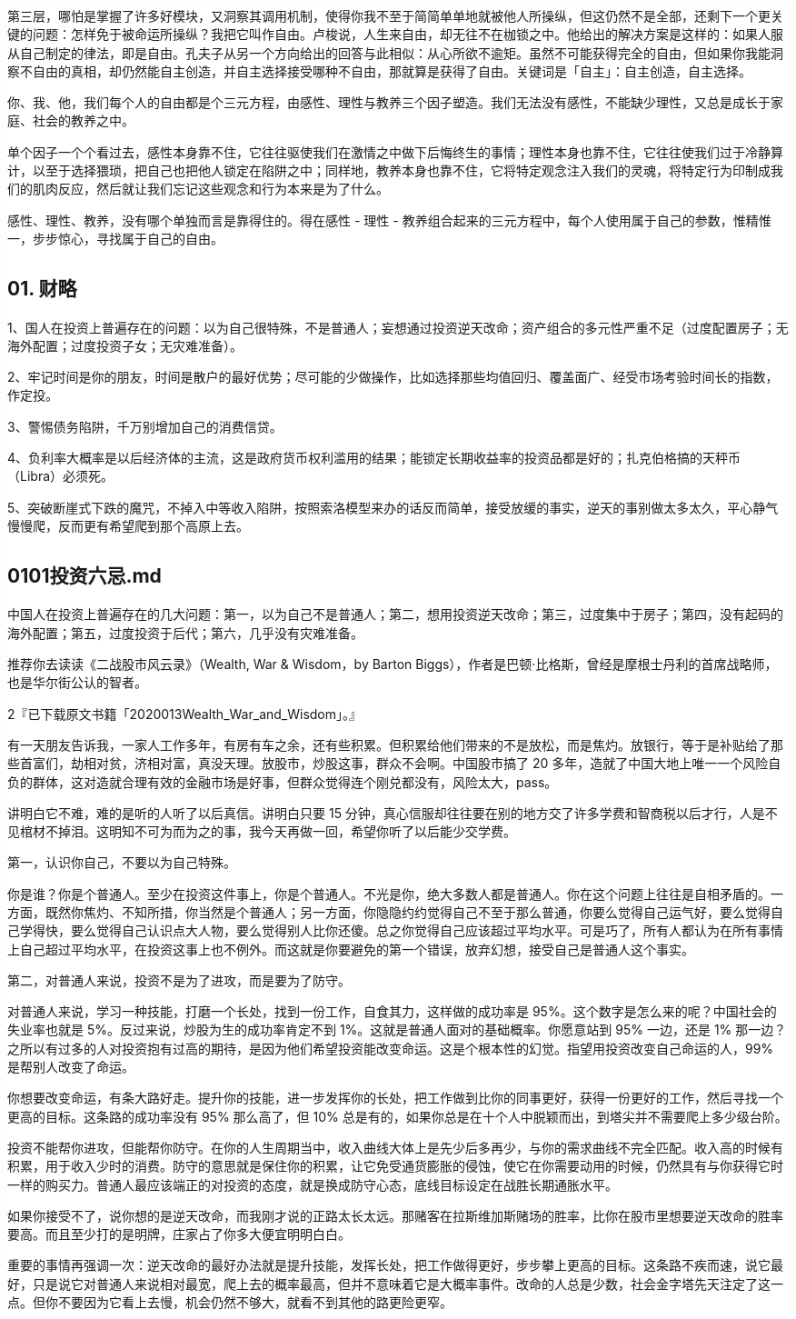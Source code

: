 第三层，哪怕是掌握了许多好模块，又洞察其调用机制，使得你我不至于简简单单地就被他人所操纵，但这仍然不是全部，还剩下一个更关键的问题：怎样免于被命运所操纵？我把它叫作自由。卢梭说，人生来自由，却无往不在枷锁之中。他给出的解决方案是这样的：如果人服从自己制定的律法，即是自由。孔夫子从另一个方向给出的回答与此相似：从心所欲不逾矩。虽然不可能获得完全的自由，但如果你我能洞察不自由的真相，却仍然能自主创造，并自主选择接受哪种不自由，那就算是获得了自由。关键词是「自主」：自主创造，自主选择。

你、我、他，我们每个人的自由都是个三元方程，由感性、理性与教养三个因子塑造。我们无法没有感性，不能缺少理性，又总是成长于家庭、社会的教养之中。

单个因子一个个看过去，感性本身靠不住，它往往驱使我们在激情之中做下后悔终生的事情；理性本身也靠不住，它往往使我们过于冷静算计，以至于选择猥琐，把自己也把他人锁定在陷阱之中；同样地，教养本身也靠不住，它将特定观念注入我们的灵魂，将特定行为印制成我们的肌肉反应，然后就让我们忘记这些观念和行为本来是为了什么。

感性、理性、教养，没有哪个单独而言是靠得住的。得在感性 - 理性 - 教养组合起来的三元方程中，每个人使用属于自己的参数，惟精惟一，步步惊心，寻找属于自己的自由。

## 01. 财略

1、国人在投资上普遍存在的问题：以为自己很特殊，不是普通人；妄想通过投资逆天改命；资产组合的多元性严重不足（过度配置房子；无海外配置；过度投资子女；无灾难准备）。

2、牢记时间是你的朋友，时间是散户的最好优势；尽可能的少做操作，比如选择那些均值回归、覆盖面广、经受市场考验时间长的指数，作定投。

3、警惕债务陷阱，千万别增加自己的消费信贷。

4、负利率大概率是以后经济体的主流，这是政府货币权利滥用的结果；能锁定长期收益率的投资品都是好的；扎克伯格搞的天秤币（Libra）必须死。

5、突破断崖式下跌的魔咒，不掉入中等收入陷阱，按照索洛模型来办的话反而简单，接受放缓的事实，逆天的事别做太多太久，平心静气慢慢爬，反而更有希望爬到那个高原上去。

## 0101投资六忌.md

中国人在投资上普遍存在的几大问题：第一，以为自己不是普通人；第二，想用投资逆天改命；第三，过度集中于房子；第四，没有起码的海外配置；第五，过度投资于后代；第六，几乎没有灾难准备。

推荐你去读读《二战股市风云录》（Wealth, War & Wisdom，by Barton Biggs），作者是巴顿·比格斯，曾经是摩根士丹利的首席战略师，也是华尔街公认的智者。

2『已下载原文书籍「2020013Wealth_War_and_Wisdom」。』

有一天朋友告诉我，一家人工作多年，有房有车之余，还有些积累。但积累给他们带来的不是放松，而是焦灼。放银行，等于是补贴给了那些首富们，劫相对贫，济相对富，真没天理。放股市，炒股这事，群众不会啊。中国股市搞了 20 多年，造就了中国大地上唯一一个风险自负的群体，这对造就合理有效的金融市场是好事，但群众觉得连个刚兑都没有，风险太大，pass。

讲明白它不难，难的是听的人听了以后真信。讲明白只要 15 分钟，真心信服却往往要在别的地方交了许多学费和智商税以后才行，人是不见棺材不掉泪。这明知不可为而为之的事，我今天再做一回，希望你听了以后能少交学费。

第一，认识你自己，不要以为自己特殊。

你是谁？你是个普通人。至少在投资这件事上，你是个普通人。不光是你，绝大多数人都是普通人。你在这个问题上往往是自相矛盾的。一方面，既然你焦灼、不知所措，你当然是个普通人；另一方面，你隐隐约约觉得自己不至于那么普通，你要么觉得自己运气好，要么觉得自己学得快，要么觉得自己认识点大人物，要么觉得别人比你还傻。总之你觉得自己应该超过平均水平。可是巧了，所有人都认为在所有事情上自己超过平均水平，在投资这事上也不例外。而这就是你要避免的第一个错误，放弃幻想，接受自己是普通人这个事实。

第二，对普通人来说，投资不是为了进攻，而是要为了防守。

对普通人来说，学习一种技能，打磨一个长处，找到一份工作，自食其力，这样做的成功率是 95%。这个数字是怎么来的呢？中国社会的失业率也就是 5%。反过来说，炒股为生的成功率肯定不到 1%。这就是普通人面对的基础概率。你愿意站到 95% 一边，还是 1% 那一边？之所以有过多的人对投资抱有过高的期待，是因为他们希望投资能改变命运。这是个根本性的幻觉。指望用投资改变自己命运的人，99% 是帮别人改变了命运。

你想要改变命运，有条大路好走。提升你的技能，进一步发挥你的长处，把工作做到比你的同事更好，获得一份更好的工作，然后寻找一个更高的目标。这条路的成功率没有 95% 那么高了，但 10% 总是有的，如果你总是在十个人中脱颖而出，到塔尖并不需要爬上多少级台阶。

投资不能帮你进攻，但能帮你防守。在你的人生周期当中，收入曲线大体上是先少后多再少，与你的需求曲线不完全匹配。收入高的时候有积累，用于收入少时的消费。防守的意思就是保住你的积累，让它免受通货膨胀的侵蚀，使它在你需要动用的时候，仍然具有与你获得它时一样的购买力。普通人最应该端正的对投资的态度，就是换成防守心态，底线目标设定在战胜长期通胀水平。

如果你接受不了，说你想的是逆天改命，而我刚才说的正路太长太远。那赌客在拉斯维加斯赌场的胜率，比你在股市里想要逆天改命的胜率要高。而且至少打的是明牌，庄家占了你多大便宜明明白白。

重要的事情再强调一次：逆天改命的最好办法就是提升技能，发挥长处，把工作做得更好，步步攀上更高的目标。这条路不疾而速，说它最好，只是说它对普通人来说相对最宽，爬上去的概率最高，但并不意味着它是大概率事件。改命的人总是少数，社会金字塔先天注定了这一点。但你不要因为它看上去慢，机会仍然不够大，就看不到其他的路更险更窄。
